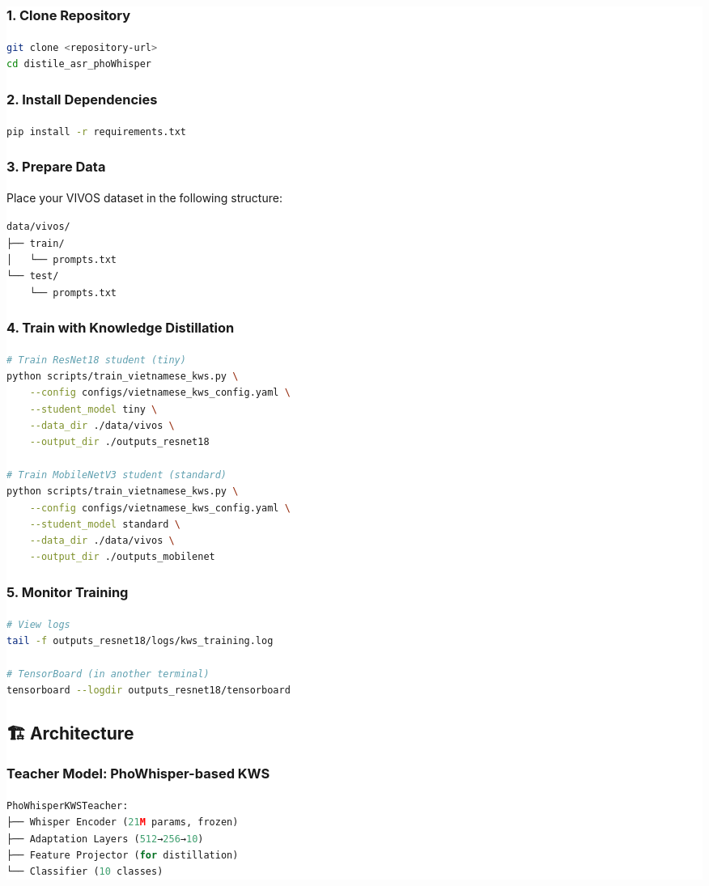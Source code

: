 ### 1. Clone Repository
```bash
git clone <repository-url>
cd distile_asr_phoWhisper
```

### 2. Install Dependencies
```bash
pip install -r requirements.txt
```

### 3. Prepare Data
Place your VIVOS dataset in the following structure:
```
data/vivos/
├── train/
│   └── prompts.txt
└── test/
    └── prompts.txt
```

### 4. Train with Knowledge Distillation
```bash
# Train ResNet18 student (tiny)
python scripts/train_vietnamese_kws.py \
    --config configs/vietnamese_kws_config.yaml \
    --student_model tiny \
    --data_dir ./data/vivos \
    --output_dir ./outputs_resnet18

# Train MobileNetV3 student (standard)  
python scripts/train_vietnamese_kws.py \
    --config configs/vietnamese_kws_config.yaml \
    --student_model standard \
    --data_dir ./data/vivos \
    --output_dir ./outputs_mobilenet
```

### 5. Monitor Training
```bash
# View logs
tail -f outputs_resnet18/logs/kws_training.log

# TensorBoard (in another terminal)
tensorboard --logdir outputs_resnet18/tensorboard
```

## 🏗️ Architecture

### Teacher Model: PhoWhisper-based KWS
```python
PhoWhisperKWSTeacher:
├── Whisper Encoder (21M params, frozen)
├── Adaptation Layers (512→256→10)
├── Feature Projector (for distillation)
└── Classifier (10 classes)
```
